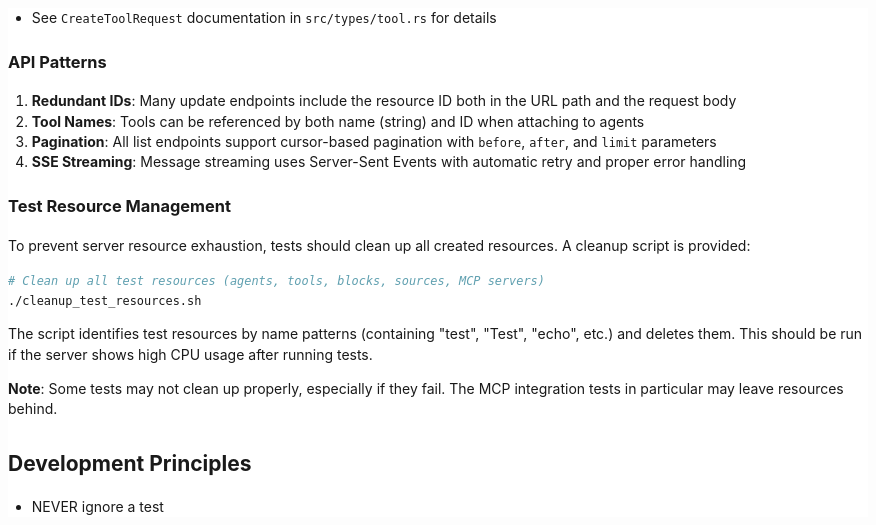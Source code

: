    - See `CreateToolRequest` documentation in `src/types/tool.rs` for details

### API Patterns
1. **Redundant IDs**: Many update endpoints include the resource ID both in the URL path and the request body
2. **Tool Names**: Tools can be referenced by both name (string) and ID when attaching to agents
3. **Pagination**: All list endpoints support cursor-based pagination with `before`, `after`, and `limit` parameters
4. **SSE Streaming**: Message streaming uses Server-Sent Events with automatic retry and proper error handling

### Test Resource Management
To prevent server resource exhaustion, tests should clean up all created resources. A cleanup script is provided:

```bash
# Clean up all test resources (agents, tools, blocks, sources, MCP servers)
./cleanup_test_resources.sh
```

The script identifies test resources by name patterns (containing "test", "Test", "echo", etc.) and deletes them. This should be run if the server shows high CPU usage after running tests.

**Note**: Some tests may not clean up properly, especially if they fail. The MCP integration tests in particular may leave resources behind.

## Development Principles

- NEVER ignore a test
